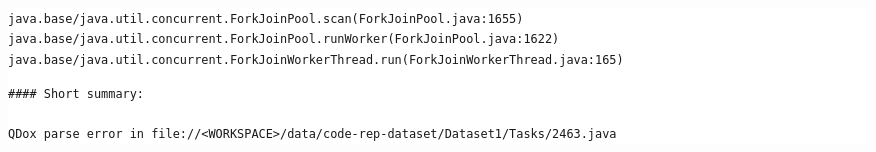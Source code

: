 	java.base/java.util.concurrent.ForkJoinPool.scan(ForkJoinPool.java:1655)
	java.base/java.util.concurrent.ForkJoinPool.runWorker(ForkJoinPool.java:1622)
	java.base/java.util.concurrent.ForkJoinWorkerThread.run(ForkJoinWorkerThread.java:165)
```
#### Short summary: 

QDox parse error in file://<WORKSPACE>/data/code-rep-dataset/Dataset1/Tasks/2463.java